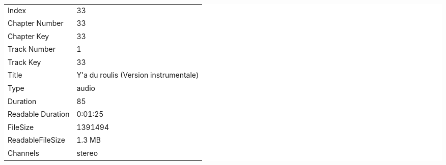 |  |  |
| - | - |
| Index | 33 |
| Chapter Number | 33 |
| Chapter Key | 33 |
| Track Number | 1 |
| Track Key | 33 |
| Title | Y'a du roulis (Version instrumentale) |
| Type | audio |
| Duration | 85 |
| Readable Duration | 0:01:25 |
| FileSize | 1391494 |
| ReadableFileSize | 1.3 MB |
| Channels | stereo |

